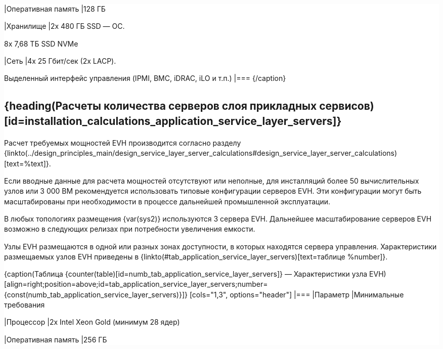 |Оперативная память
|128 ГБ

|Хранилище
|2x 480 ГБ SSD — ОС.

8x 7,68 ТБ SSD NVMe

|Сеть
|4x 25 Гбит/сек (2x LACP).

Выделенный интерфейс управления (IPMI, BMC, iDRAC, iLO и т.п.)
|===
{/caption}

## {heading(Расчеты количества серверов слоя прикладных сервисов)[id=installation_calculations_application_service_layer_servers]}

Расчет требуемых мощностей EVH производится согласно разделу {linkto(../design_principles_main/design_service_layer_server_calculations#design_service_layer_server_calculations)[text=%text]}.

Если вводные данные для расчета мощностей отсутствуют или неполные, для инсталляций более 50 вычислительных узлов или 3 000 ВМ рекомендуется использовать типовые конфигурации серверов EVH. Эти конфигурации могут быть масштабированы при необходимости в процессе дальнейшей промышленной эксплуатации.

В любых топологиях размещения {var(sys2)} используются 3 сервера EVH. Дальнейшее масштабирование серверов EVH возможно в следующих релизах при потребности увеличения емкости. 

Узлы EVH размещаются в одной или разных зонах доступности, в которых находятся сервера управления. Характеристики размещаемых узлов EVH приведены в {linkto(#tab_application_service_layer_servers)[text=таблице %number]}.

{caption(Таблица {counter(table)[id=numb_tab_application_service_layer_servers]} — Характеристики узла EVH)[align=right;position=above;id=tab_application_service_layer_servers;number={const(numb_tab_application_service_layer_servers)}]}
[cols="1,3", options="header"]
|===
|Параметр
|Минимальные требования

|Процессор
|2x Intel Xeon Gold (минимум 28 ядер)

|Оперативная память
|256 ГБ
